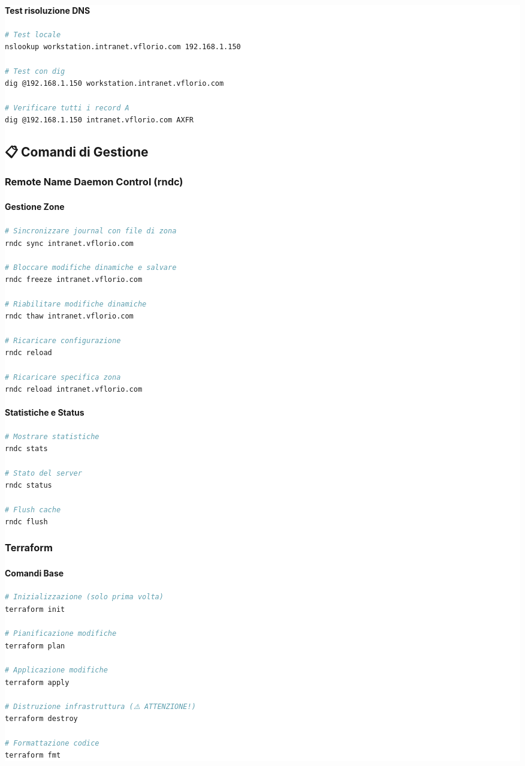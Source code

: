 #### Test risoluzione DNS
```bash
# Test locale
nslookup workstation.intranet.vflorio.com 192.168.1.150

# Test con dig
dig @192.168.1.150 workstation.intranet.vflorio.com

# Verificare tutti i record A
dig @192.168.1.150 intranet.vflorio.com AXFR
```

## 📋 Comandi di Gestione

### Remote Name Daemon Control (rndc)

#### Gestione Zone
```bash
# Sincronizzare journal con file di zona
rndc sync intranet.vflorio.com

# Bloccare modifiche dinamiche e salvare
rndc freeze intranet.vflorio.com

# Riabilitare modifiche dinamiche
rndc thaw intranet.vflorio.com

# Ricaricare configurazione
rndc reload

# Ricaricare specifica zona
rndc reload intranet.vflorio.com
```

#### Statistiche e Status
```bash
# Mostrare statistiche
rndc stats

# Stato del server
rndc status

# Flush cache
rndc flush
```

### Terraform

#### Comandi Base
```bash
# Inizializzazione (solo prima volta)
terraform init

# Pianificazione modifiche
terraform plan

# Applicazione modifiche
terraform apply

# Distruzione infrastruttura (⚠️ ATTENZIONE!)
terraform destroy

# Formattazione codice
terraform fmt
```